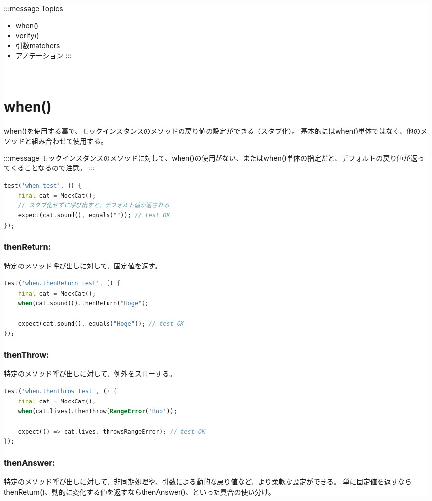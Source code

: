 :::message
Topics
- when()
- verify()
- 引数matchers
- アノテーション
:::

&nbsp;
&nbsp;
&nbsp;

# when()
when()を使用する事で、モックインスタンスのメソッドの戻り値の設定ができる（スタブ化）。
基本的にはwhen()単体ではなく、他のメソッドと組み合わせて使用する。

:::message
モックインスタンスのメソッドに対して、when()の使用がない、またはwhen()単体の指定だと、デフォルトの戻り値が返ってくることなるので注意。
:::

```dart
test('when test', () {
    final cat = MockCat();
    // スタブ化せずに呼び出すと、デフォルト値が返される
    expect(cat.sound(), equals("")); // test OK
});
```

### thenReturn:
特定のメソッド呼び出しに対して、固定値を返す。
```dart
test('when.thenReturn test', () {
    final cat = MockCat();
    when(cat.sound()).thenReturn("Hoge");

    expect(cat.sound(), equals("Hoge")); // test OK
});
```

### thenThrow:
特定のメソッド呼び出しに対して、例外をスローする。
```dart
test('when.thenThrow test', () {
    final cat = MockCat();
    when(cat.lives).thenThrow(RangeError('Boo'));
    
    expect(() => cat.lives, throwsRangeError); // test OK
});
```

### thenAnswer:
特定のメソッド呼び出しに対して、非同期処理や、引数による動的な戻り値など、より柔軟な設定ができる。
単に固定値を返すならthenReturn()、動的に変化する値を返すならthenAnswer()、といった具合の使い分け。

